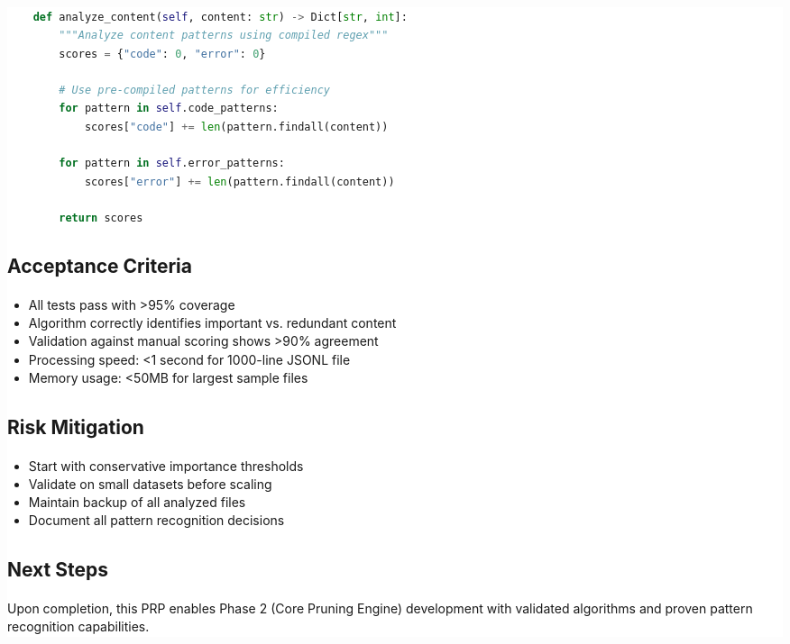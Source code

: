 ```python
    def analyze_content(self, content: str) -> Dict[str, int]:
        """Analyze content patterns using compiled regex"""
        scores = {"code": 0, "error": 0}
        
        # Use pre-compiled patterns for efficiency
        for pattern in self.code_patterns:
            scores["code"] += len(pattern.findall(content))
            
        for pattern in self.error_patterns:
            scores["error"] += len(pattern.findall(content))
            
        return scores
```

## Acceptance Criteria
- All tests pass with >95% coverage
- Algorithm correctly identifies important vs. redundant content
- Validation against manual scoring shows >90% agreement
- Processing speed: <1 second for 1000-line JSONL file
- Memory usage: <50MB for largest sample files

## Risk Mitigation
- Start with conservative importance thresholds
- Validate on small datasets before scaling
- Maintain backup of all analyzed files
- Document all pattern recognition decisions

## Next Steps
Upon completion, this PRP enables Phase 2 (Core Pruning Engine) development with validated algorithms and proven pattern recognition capabilities.